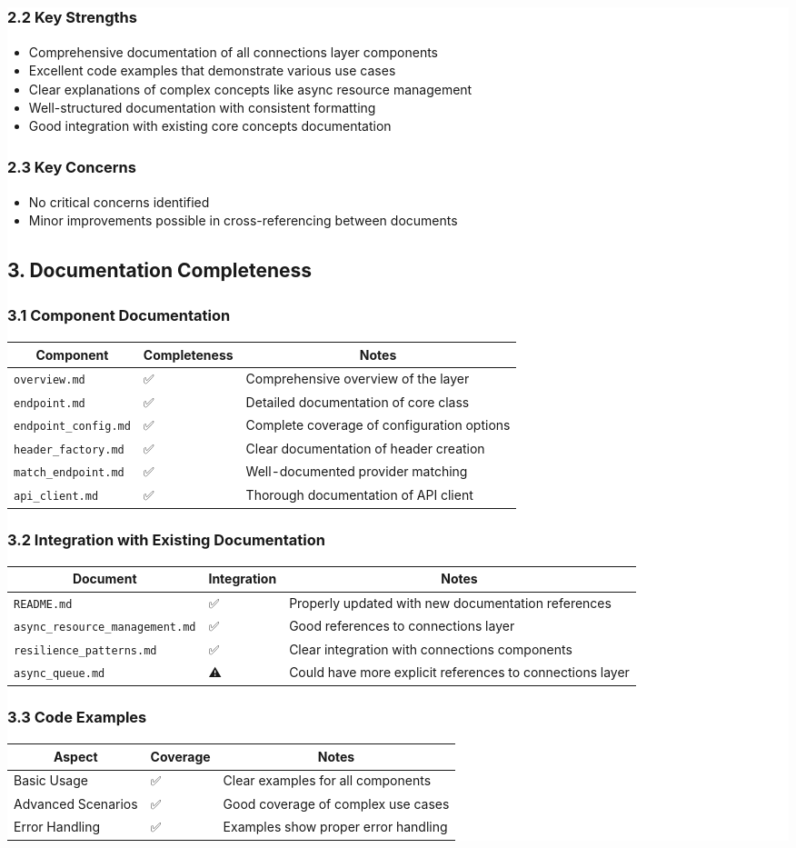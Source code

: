 ### 2.2 Key Strengths

- Comprehensive documentation of all connections layer components
- Excellent code examples that demonstrate various use cases
- Clear explanations of complex concepts like async resource management
- Well-structured documentation with consistent formatting
- Good integration with existing core concepts documentation

### 2.3 Key Concerns

- No critical concerns identified
- Minor improvements possible in cross-referencing between documents

## 3. Documentation Completeness

### 3.1 Component Documentation

| Component            | Completeness | Notes                                      |
| -------------------- | ------------ | ------------------------------------------ |
| `overview.md`        | ✅           | Comprehensive overview of the layer        |
| `endpoint.md`        | ✅           | Detailed documentation of core class       |
| `endpoint_config.md` | ✅           | Complete coverage of configuration options |
| `header_factory.md`  | ✅           | Clear documentation of header creation     |
| `match_endpoint.md`  | ✅           | Well-documented provider matching          |
| `api_client.md`      | ✅           | Thorough documentation of API client       |

### 3.2 Integration with Existing Documentation

| Document                       | Integration | Notes                                                    |
| ------------------------------ | ----------- | -------------------------------------------------------- |
| `README.md`                    | ✅          | Properly updated with new documentation references       |
| `async_resource_management.md` | ✅          | Good references to connections layer                     |
| `resilience_patterns.md`       | ✅          | Clear integration with connections components            |
| `async_queue.md`               | ⚠️          | Could have more explicit references to connections layer |

### 3.3 Code Examples

| Aspect             | Coverage | Notes                               |
| ------------------ | -------- | ----------------------------------- |
| Basic Usage        | ✅       | Clear examples for all components   |
| Advanced Scenarios | ✅       | Good coverage of complex use cases  |
| Error Handling     | ✅       | Examples show proper error handling |
